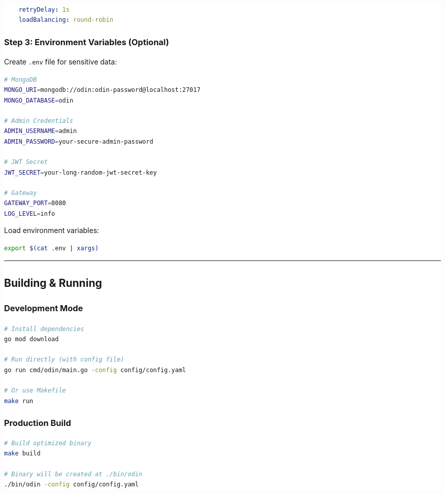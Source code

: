 ```yaml
    retryDelay: 1s
    loadBalancing: round-robin
```

### Step 3: Environment Variables (Optional)

Create `.env` file for sensitive data:

```bash
# MongoDB
MONGO_URI=mongodb://odin:odin-password@localhost:27017
MONGO_DATABASE=odin

# Admin Credentials
ADMIN_USERNAME=admin
ADMIN_PASSWORD=your-secure-admin-password

# JWT Secret
JWT_SECRET=your-long-random-jwt-secret-key

# Gateway
GATEWAY_PORT=8080
LOG_LEVEL=info
```

Load environment variables:

```bash
export $(cat .env | xargs)
```

---

## Building & Running

### Development Mode

```bash
# Install dependencies
go mod download

# Run directly (with config file)
go run cmd/odin/main.go -config config/config.yaml

# Or use Makefile
make run
```

### Production Build

```bash
# Build optimized binary
make build

# Binary will be created at ./bin/odin
./bin/odin -config config/config.yaml
```
